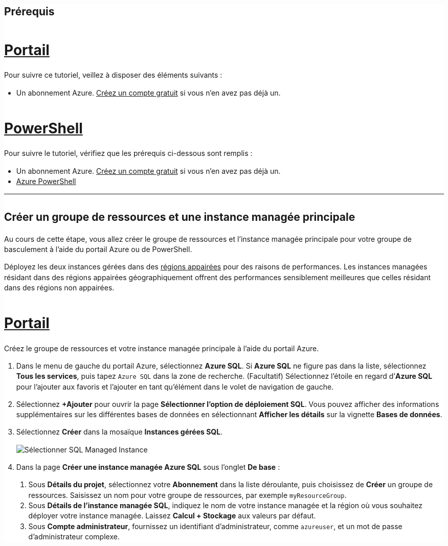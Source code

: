 
## <a name="prerequisites"></a>Prérequis

# <a name="portal"></a>[Portail](#tab/azure-portal)
Pour suivre ce tutoriel, veillez à disposer des éléments suivants : 

- Un abonnement Azure. [Créez un compte gratuit](https://azure.microsoft.com/free/) si vous n’en avez pas déjà un.


# <a name="powershell"></a>[PowerShell](#tab/azure-powershell)
Pour suivre le tutoriel, vérifiez que les prérequis ci-dessous sont remplis :

- Un abonnement Azure. [Créez un compte gratuit](https://azure.microsoft.com/free/) si vous n’en avez pas déjà un.
- [Azure PowerShell](/powershell/azure/)

---


## <a name="create-a-resource-group-and-primary-managed-instance"></a>Créer un groupe de ressources et une instance managée principale

Au cours de cette étape, vous allez créer le groupe de ressources et l’instance managée principale pour votre groupe de basculement à l’aide du portail Azure ou de PowerShell. 

Déployez les deux instances gérées dans des [régions appairées](../../best-practices-availability-paired-regions.md) pour des raisons de performances. Les instances managées résidant dans des régions appairées géographiquement offrent des performances sensiblement meilleures que celles résidant dans des régions non appairées. 


# <a name="portal"></a>[Portail](#tab/azure-portal) 

Créez le groupe de ressources et votre instance managée principale à l’aide du portail Azure. 

1. Dans le menu de gauche du portail Azure, sélectionnez **Azure SQL**. Si **Azure SQL** ne figure pas dans la liste, sélectionnez **Tous les services**, puis tapez `Azure SQL` dans la zone de recherche. (Facultatif) Sélectionnez l’étoile en regard d’**Azure SQL** pour l’ajouter aux favoris et l’ajouter en tant qu’élément dans le volet de navigation de gauche. 
1. Sélectionnez **+Ajouter** pour ouvrir la page **Sélectionner l’option de déploiement SQL**. Vous pouvez afficher des informations supplémentaires sur les différentes bases de données en sélectionnant **Afficher les détails** sur la vignette **Bases de données**.
1. Sélectionnez **Créer** dans la mosaïque **Instances gérées SQL**. 

    ![Sélectionner SQL Managed Instance](./media/failover-group-add-instance-tutorial/select-managed-instance.png)

1. Dans la page **Créer une instance managée Azure SQL** sous l’onglet **De base** :
    1. Sous **Détails du projet**, sélectionnez votre **Abonnement** dans la liste déroulante, puis choisissez de **Créer** un groupe de ressources. Saisissez un nom pour votre groupe de ressources, par exemple `myResourceGroup`. 
    1. Sous **Détails de l’instance managée SQL**, indiquez le nom de votre instance managée et la région où vous souhaitez déployer votre instance managée. Laissez **Calcul + Stockage** aux valeurs par défaut. 
    1. Sous **Compte administrateur**, fournissez un identifiant d’administrateur, comme `azureuser`, et un mot de passe d’administrateur complexe. 

